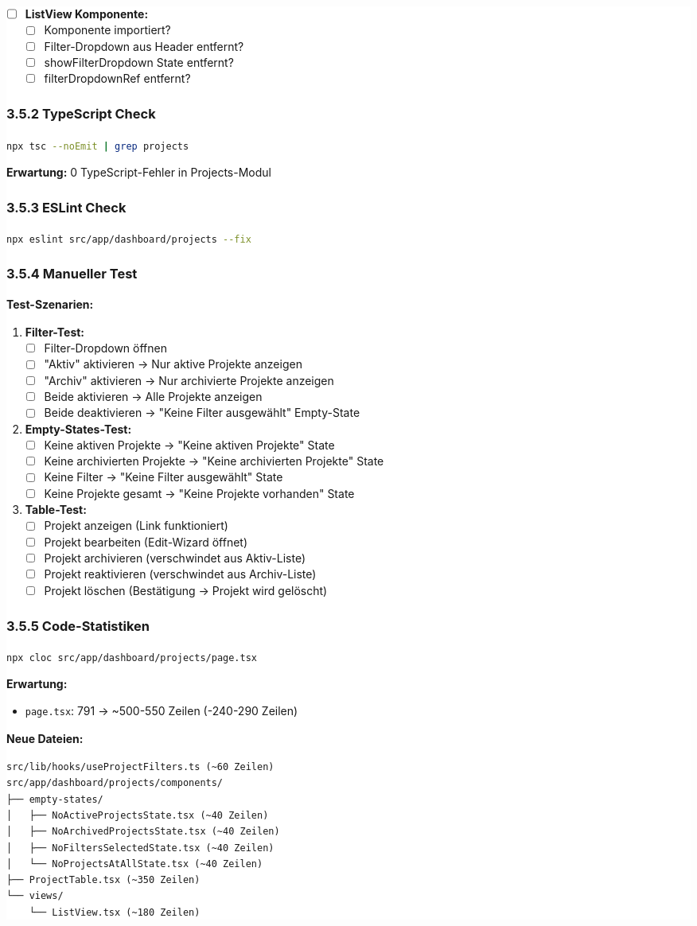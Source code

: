 - [ ] **ListView Komponente:**
  - [ ] Komponente importiert?
  - [ ] Filter-Dropdown aus Header entfernt?
  - [ ] showFilterDropdown State entfernt?
  - [ ] filterDropdownRef entfernt?

### 3.5.2 TypeScript Check

```bash
npx tsc --noEmit | grep projects
```

**Erwartung:** 0 TypeScript-Fehler in Projects-Modul

### 3.5.3 ESLint Check

```bash
npx eslint src/app/dashboard/projects --fix
```

### 3.5.4 Manueller Test

**Test-Szenarien:**

1. **Filter-Test:**
   - [ ] Filter-Dropdown öffnen
   - [ ] "Aktiv" aktivieren → Nur aktive Projekte anzeigen
   - [ ] "Archiv" aktivieren → Nur archivierte Projekte anzeigen
   - [ ] Beide aktivieren → Alle Projekte anzeigen
   - [ ] Beide deaktivieren → "Keine Filter ausgewählt" Empty-State

2. **Empty-States-Test:**
   - [ ] Keine aktiven Projekte → "Keine aktiven Projekte" State
   - [ ] Keine archivierten Projekte → "Keine archivierten Projekte" State
   - [ ] Keine Filter → "Keine Filter ausgewählt" State
   - [ ] Keine Projekte gesamt → "Keine Projekte vorhanden" State

3. **Table-Test:**
   - [ ] Projekt anzeigen (Link funktioniert)
   - [ ] Projekt bearbeiten (Edit-Wizard öffnet)
   - [ ] Projekt archivieren (verschwindet aus Aktiv-Liste)
   - [ ] Projekt reaktivieren (verschwindet aus Archiv-Liste)
   - [ ] Projekt löschen (Bestätigung → Projekt wird gelöscht)

### 3.5.5 Code-Statistiken

```bash
npx cloc src/app/dashboard/projects/page.tsx
```

**Erwartung:**
- `page.tsx`: 791 → ~500-550 Zeilen (-240-290 Zeilen)

**Neue Dateien:**
```
src/lib/hooks/useProjectFilters.ts (~60 Zeilen)
src/app/dashboard/projects/components/
├── empty-states/
│   ├── NoActiveProjectsState.tsx (~40 Zeilen)
│   ├── NoArchivedProjectsState.tsx (~40 Zeilen)
│   ├── NoFiltersSelectedState.tsx (~40 Zeilen)
│   └── NoProjectsAtAllState.tsx (~40 Zeilen)
├── ProjectTable.tsx (~350 Zeilen)
└── views/
    └── ListView.tsx (~180 Zeilen)
```
